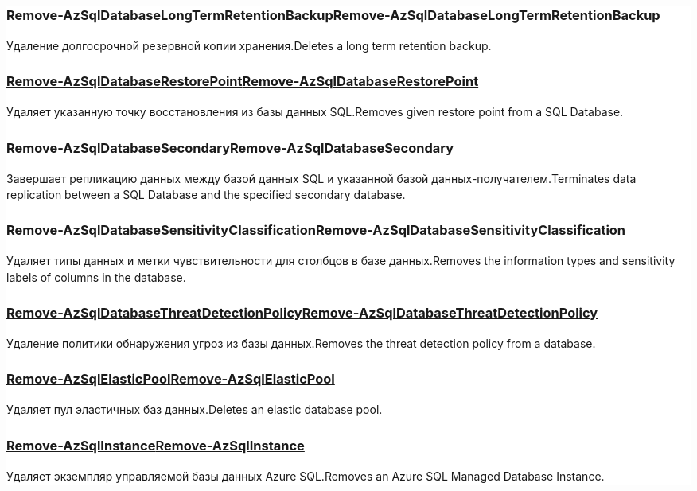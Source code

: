 ### [<span data-ttu-id="60bd1-333">Remove-AzSqlDatabaseLongTermRetentionBackup</span><span class="sxs-lookup"><span data-stu-id="60bd1-333">Remove-AzSqlDatabaseLongTermRetentionBackup</span></span>](Remove-AzSqlDatabaseLongTermRetentionBackup.md)
<span data-ttu-id="60bd1-334">Удаление долгосрочной резервной копии хранения.</span><span class="sxs-lookup"><span data-stu-id="60bd1-334">Deletes a long term retention backup.</span></span>

### [<span data-ttu-id="60bd1-335">Remove-AzSqlDatabaseRestorePoint</span><span class="sxs-lookup"><span data-stu-id="60bd1-335">Remove-AzSqlDatabaseRestorePoint</span></span>](Remove-AzSqlDatabaseRestorePoint.md)
<span data-ttu-id="60bd1-336">Удаляет указанную точку восстановления из базы данных SQL.</span><span class="sxs-lookup"><span data-stu-id="60bd1-336">Removes given restore point from a SQL Database.</span></span>

### [<span data-ttu-id="60bd1-337">Remove-AzSqlDatabaseSecondary</span><span class="sxs-lookup"><span data-stu-id="60bd1-337">Remove-AzSqlDatabaseSecondary</span></span>](Remove-AzSqlDatabaseSecondary.md)
<span data-ttu-id="60bd1-338">Завершает репликацию данных между базой данных SQL и указанной базой данных-получателем.</span><span class="sxs-lookup"><span data-stu-id="60bd1-338">Terminates data replication between a SQL Database and the specified secondary database.</span></span>

### [<span data-ttu-id="60bd1-339">Remove-AzSqlDatabaseSensitivityClassification</span><span class="sxs-lookup"><span data-stu-id="60bd1-339">Remove-AzSqlDatabaseSensitivityClassification</span></span>](Remove-AzSqlDatabaseSensitivityClassification.md)
<span data-ttu-id="60bd1-340">Удаляет типы данных и метки чувствительности для столбцов в базе данных.</span><span class="sxs-lookup"><span data-stu-id="60bd1-340">Removes the information types and sensitivity labels of columns in the database.</span></span>

### [<span data-ttu-id="60bd1-341">Remove-AzSqlDatabaseThreatDetectionPolicy</span><span class="sxs-lookup"><span data-stu-id="60bd1-341">Remove-AzSqlDatabaseThreatDetectionPolicy</span></span>](Remove-AzSqlDatabaseThreatDetectionPolicy.md)
<span data-ttu-id="60bd1-342">Удаление политики обнаружения угроз из базы данных.</span><span class="sxs-lookup"><span data-stu-id="60bd1-342">Removes the threat detection policy from a database.</span></span>

### [<span data-ttu-id="60bd1-343">Remove-AzSqlElasticPool</span><span class="sxs-lookup"><span data-stu-id="60bd1-343">Remove-AzSqlElasticPool</span></span>](Remove-AzSqlElasticPool.md)
<span data-ttu-id="60bd1-344">Удаляет пул эластичных баз данных.</span><span class="sxs-lookup"><span data-stu-id="60bd1-344">Deletes an elastic database pool.</span></span>

### [<span data-ttu-id="60bd1-345">Remove-AzSqlInstance</span><span class="sxs-lookup"><span data-stu-id="60bd1-345">Remove-AzSqlInstance</span></span>](Remove-AzSqlInstance.md)
<span data-ttu-id="60bd1-346">Удаляет экземпляр управляемой базы данных Azure SQL.</span><span class="sxs-lookup"><span data-stu-id="60bd1-346">Removes an Azure SQL Managed Database Instance.</span></span>
